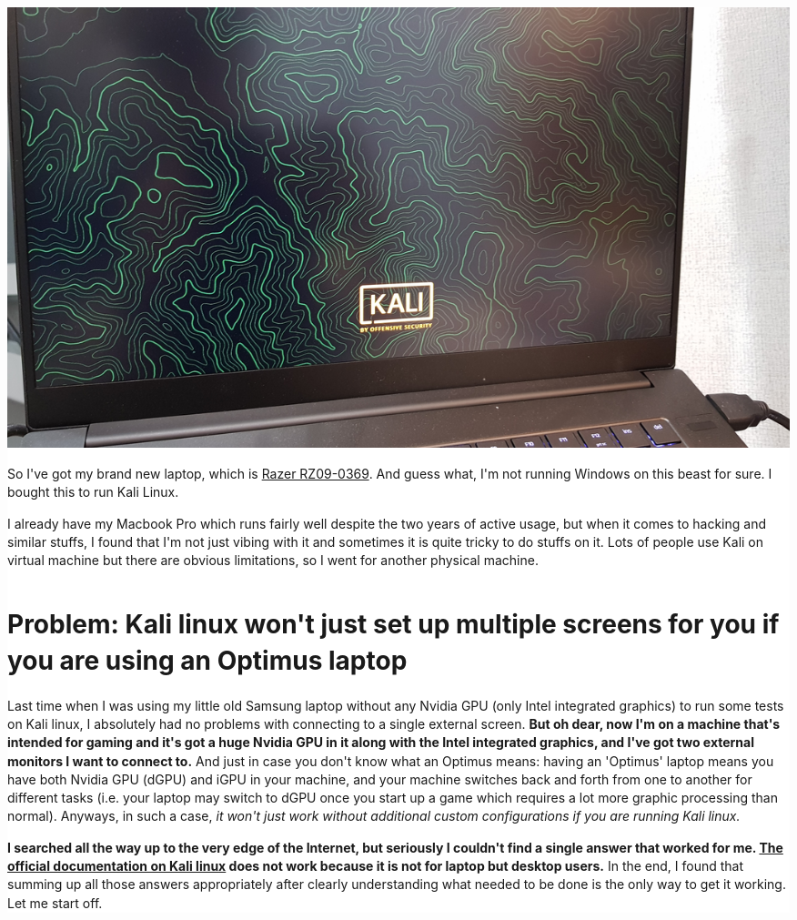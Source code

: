 ![Razer RZ09-0369 screen](./5.jpg)

So I've got my brand new laptop, which is [Razer RZ09-0369](https://mysupport.razer.com/app/answers/detail/a_id/4014/~/at-a-glance%3A-razer-blade-15-base-%282021%29-%7C-rz09-0369). And guess what, I'm not running Windows on this beast for sure. I bought this to run Kali Linux. 

I already have my Macbook Pro which runs fairly well despite the two years of active usage, but when it comes to hacking and similar stuffs, I found that I'm not just vibing with it and sometimes it is quite tricky to do stuffs on it. Lots of people use Kali on virtual machine but there are obvious limitations, so I went for another physical machine.

# Problem: Kali linux won't just set up multiple screens for you if you are using an Optimus laptop
Last time when I was using my little old Samsung laptop without any Nvidia GPU (only Intel integrated graphics) to run some tests on Kali linux, I absolutely had no problems with connecting to a single external screen. **But oh dear, now I'm on a machine that's intended for gaming and it's got a huge Nvidia GPU in it along with the Intel integrated graphics, and I've got two external monitors I want to connect to.** And just in case you don't know what an Optimus means: having an 'Optimus' laptop means you have both Nvidia GPU (dGPU) and iGPU in your machine, and your machine switches back and forth from one to another for different tasks (i.e. your laptop may switch to dGPU once you start up a game which requires a lot more graphic processing than normal). Anyways, in such a case, _it won't just work without additional custom configurations if you are running Kali linux._

**I searched all the way up to the very edge of the Internet, but seriously I couldn't find a single answer that worked for me. [The official documentation on Kali linux](https://www.kali.org/docs/general-use/install-nvidia-drivers-on-kali-linux/) does not work because it is not for laptop but desktop users.** In the end, I found that summing up all those answers appropriately after clearly understanding what needed to be done is the only way to get it working. Let me start off.

